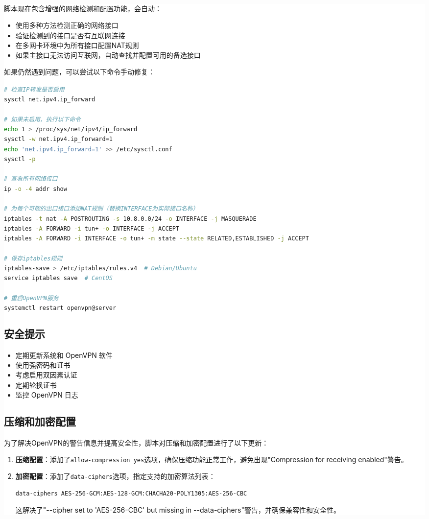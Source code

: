    脚本现在包含增强的网络检测和配置功能，会自动：
   - 使用多种方法检测正确的网络接口
   - 验证检测到的接口是否有互联网连接
   - 在多网卡环境中为所有接口配置NAT规则
   - 如果主接口无法访问互联网，自动查找并配置可用的备选接口

   如果仍然遇到问题，可以尝试以下命令手动修复：
   ```bash
   # 检查IP转发是否启用
   sysctl net.ipv4.ip_forward

   # 如果未启用，执行以下命令
   echo 1 > /proc/sys/net/ipv4/ip_forward
   sysctl -w net.ipv4.ip_forward=1
   echo 'net.ipv4.ip_forward=1' >> /etc/sysctl.conf
   sysctl -p

   # 查看所有网络接口
   ip -o -4 addr show

   # 为每个可能的出口接口添加NAT规则（替换INTERFACE为实际接口名称）
   iptables -t nat -A POSTROUTING -s 10.8.0.0/24 -o INTERFACE -j MASQUERADE
   iptables -A FORWARD -i tun+ -o INTERFACE -j ACCEPT
   iptables -A FORWARD -i INTERFACE -o tun+ -m state --state RELATED,ESTABLISHED -j ACCEPT

   # 保存iptables规则
   iptables-save > /etc/iptables/rules.v4  # Debian/Ubuntu
   service iptables save  # CentOS

   # 重启OpenVPN服务
   systemctl restart openvpn@server
   ```

## 安全提示

- 定期更新系统和 OpenVPN 软件
- 使用强密码和证书
- 考虑启用双因素认证
- 定期轮换证书
- 监控 OpenVPN 日志

## 压缩和加密配置

为了解决OpenVPN的警告信息并提高安全性，脚本对压缩和加密配置进行了以下更新：

1. **压缩配置**：添加了`allow-compression yes`选项，确保压缩功能正常工作，避免出现"Compression for receiving enabled"警告。

2. **加密配置**：添加了`data-ciphers`选项，指定支持的加密算法列表：
   ```
   data-ciphers AES-256-GCM:AES-128-GCM:CHACHA20-POLY1305:AES-256-CBC
   ```
   这解决了"--cipher set to 'AES-256-CBC' but missing in --data-ciphers"警告，并确保兼容性和安全性。
